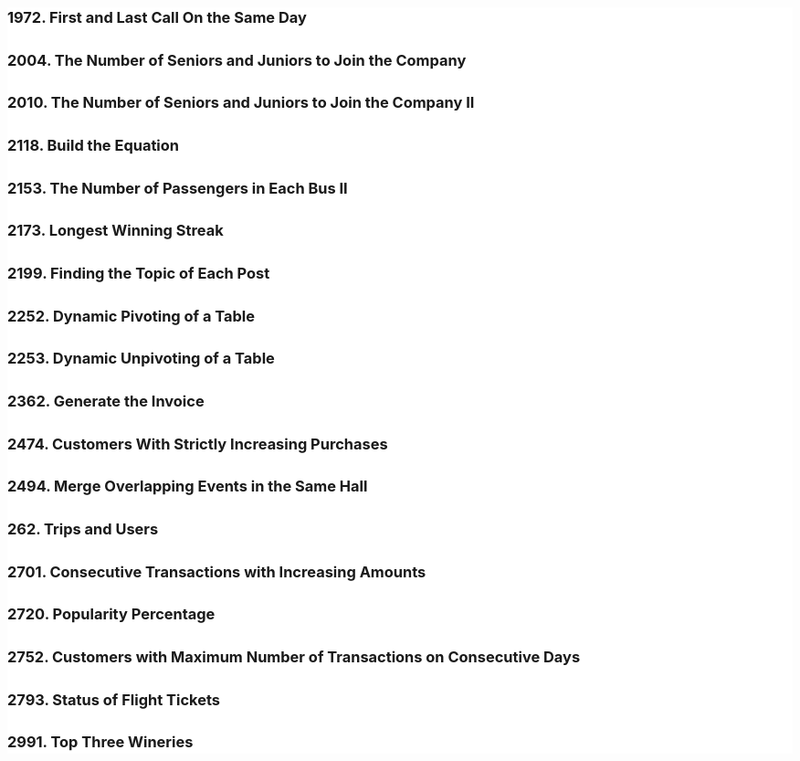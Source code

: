```sql
```
### 1972. First and Last Call On the Same Day
```sql
```
### 2004. The Number of Seniors and Juniors to Join the Company
```sql
```
### 2010. The Number of Seniors and Juniors to Join the Company II
```sql
```
### 2118. Build the Equation
```sql
```
### 2153. The Number of Passengers in Each Bus II
```sql
```
### 2173. Longest Winning Streak
```sql
```
### 2199. Finding the Topic of Each Post
```sql
```
### 2252. Dynamic Pivoting of a Table
```sql
```
### 2253. Dynamic Unpivoting of a Table
```sql
```
### 2362. Generate the Invoice
```sql
```
### 2474. Customers With Strictly Increasing Purchases
```sql
```
### 2494. Merge Overlapping Events in the Same Hall
```sql
```
### 262. Trips and Users
```sql
```
### 2701. Consecutive Transactions with Increasing Amounts
```sql
```
### 2720. Popularity Percentage
```sql
```
### 2752. Customers with Maximum Number of Transactions on Consecutive Days
```sql
```
### 2793. Status of Flight Tickets
```sql
```
### 2991. Top Three Wineries
```sql
```